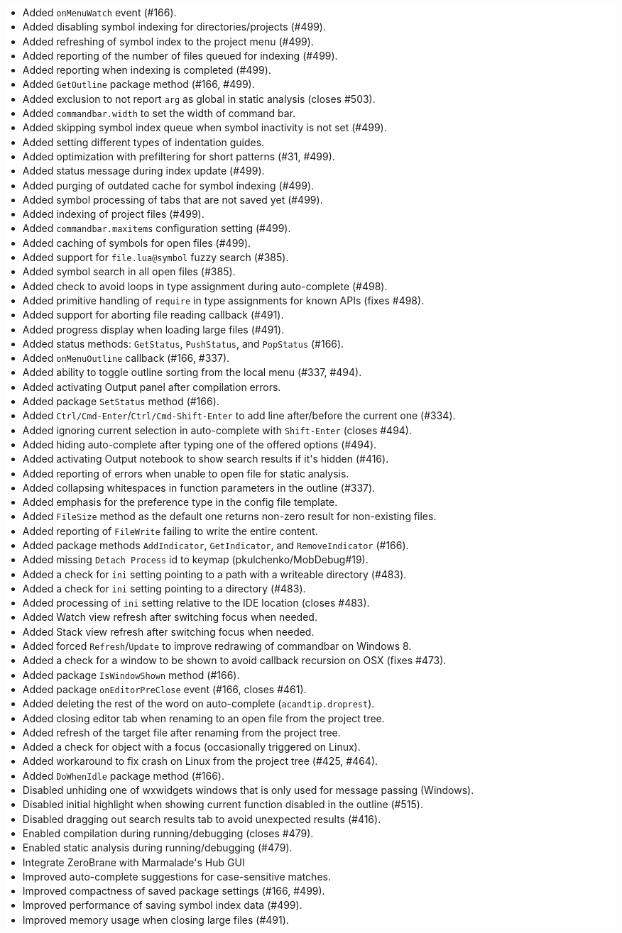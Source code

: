   - Added `onMenuWatch` event (#166).
  - Added disabling symbol indexing for directories/projects (#499).
  - Added refreshing of symbol index to the project menu (#499).
  - Added reporting of the number of files queued for indexing (#499).
  - Added reporting when indexing is completed (#499).
  - Added `GetOutline` package method (#166, #499).
  - Added exclusion to not report `arg` as global in static analysis (closes #503).
  - Added `commandbar.width` to set the width of command bar.
  - Added skipping symbol index queue when symbol inactivity is not set (#499).
  - Added setting different types of indentation guides.
  - Added optimization with prefiltering for short patterns (#31, #499).
  - Added status message during index update (#499).
  - Added purging of outdated cache for symbol indexing (#499).
  - Added symbol processing of tabs that are not saved yet (#499).
  - Added indexing of project files (#499).
  - Added `commandbar.maxitems` configuration setting (#499).
  - Added caching of symbols for open files (#499).
  - Added support for `file.lua@symbol` fuzzy search (#385).
  - Added symbol search in all open files (#385).
  - Added check to avoid loops in type assignment during auto-complete (#498).
  - Added primitive handling of `require` in type assignments for known APIs (fixes #498).
  - Added support for aborting file reading callback (#491).
  - Added progress display when loading large files (#491).
  - Added status methods: `GetStatus`, `PushStatus`, and `PopStatus` (#166).
  - Added `onMenuOutline` callback (#166, #337).
  - Added ability to toggle outline sorting from the local menu (#337, #494).
  - Added activating Output panel after compilation errors.
  - Added package `SetStatus` method (#166).
  - Added `Ctrl/Cmd-Enter`/`Ctrl/Cmd-Shift-Enter` to add line after/before the current one (#334).
  - Added ignoring current selection in auto-complete with `Shift-Enter` (closes #494).
  - Added hiding auto-complete after typing one of the offered options (#494).
  - Added activating Output notebook to show search results if it's hidden (#416).
  - Added reporting of errors when unable to open file for static analysis.
  - Added collapsing whitespaces in function parameters in the outline (#337).
  - Added emphasis for the preference type in the config file template.
  - Added `FileSize` method as the default one returns non-zero result for non-existing files.
  - Added reporting of `FileWrite` failing to write the entire content.
  - Added package methods `AddIndicator`, `GetIndicator`, and `RemoveIndicator` (#166).
  - Added missing `Detach Process` id to keymap (pkulchenko/MobDebug#19).
  - Added a check for `ini` setting pointing to a path with a writeable directory (#483).
  - Added a check for `ini` setting pointing to a directory (#483).
  - Added processing of `ini` setting relative to the IDE location (closes #483).
  - Added Watch view refresh after switching focus when needed.
  - Added Stack view refresh after switching focus when needed.
  - Added forced `Refresh`/`Update` to improve redrawing of commandbar on Windows 8.
  - Added a check for a window to be shown to avoid callback recursion on OSX (fixes #473).
  - Added package `IsWindowShown` method (#166).
  - Added package `onEditorPreClose` event (#166, closes #461).
  - Added deleting the rest of the word on auto-complete (`acandtip.droprest`).
  - Added closing editor tab when renaming to an open file from the project tree.
  - Added refresh of the target file after renaming from the project tree.
  - Added a check for object with a focus (occasionally triggered on Linux).
  - Added workaround to fix crash on Linux from the project tree (#425, #464).
  - Added `DoWhenIdle` package method (#166).
  - Disabled unhiding one of wxwidgets windows that is only used for message passing (Windows).
  - Disabled initial highlight when showing current function disabled in the outline (#515).
  - Disabled dragging out search results tab to avoid unexpected results (#416).
  - Enabled compilation during running/debugging (closes #479).
  - Enabled static analysis during running/debugging (#479).
  - Integrate ZeroBrane with Marmalade's Hub GUI
  - Improved auto-complete suggestions for case-sensitive matches.
  - Improved compactness of saved package settings (#166, #499).
  - Improved performance of saving symbol index data (#499).
  - Improved memory usage when closing large files (#491).